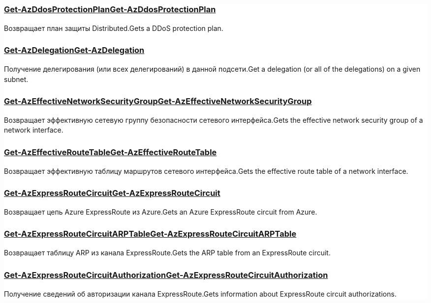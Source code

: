 ### [<span data-ttu-id="868f9-270">Get-AzDdosProtectionPlan</span><span class="sxs-lookup"><span data-stu-id="868f9-270">Get-AzDdosProtectionPlan</span></span>](Get-AzDdosProtectionPlan.md)
<span data-ttu-id="868f9-271">Возвращает план защиты Distributed.</span><span class="sxs-lookup"><span data-stu-id="868f9-271">Gets a DDoS protection plan.</span></span>

### [<span data-ttu-id="868f9-272">Get-AzDelegation</span><span class="sxs-lookup"><span data-stu-id="868f9-272">Get-AzDelegation</span></span>](Get-AzDelegation.md)
<span data-ttu-id="868f9-273">Получение делегирования (или всех делегирований) в данной подсети.</span><span class="sxs-lookup"><span data-stu-id="868f9-273">Get a delegation (or all of the delegations) on a given subnet.</span></span>

### [<span data-ttu-id="868f9-274">Get-AzEffectiveNetworkSecurityGroup</span><span class="sxs-lookup"><span data-stu-id="868f9-274">Get-AzEffectiveNetworkSecurityGroup</span></span>](Get-AzEffectiveNetworkSecurityGroup.md)
<span data-ttu-id="868f9-275">Возвращает эффективную сетевую группу безопасности сетевого интерфейса.</span><span class="sxs-lookup"><span data-stu-id="868f9-275">Gets the effective network security group of a network interface.</span></span>

### [<span data-ttu-id="868f9-276">Get-AzEffectiveRouteTable</span><span class="sxs-lookup"><span data-stu-id="868f9-276">Get-AzEffectiveRouteTable</span></span>](Get-AzEffectiveRouteTable.md)
<span data-ttu-id="868f9-277">Возвращает эффективную таблицу маршрутов сетевого интерфейса.</span><span class="sxs-lookup"><span data-stu-id="868f9-277">Gets the effective route table of a network interface.</span></span>

### [<span data-ttu-id="868f9-278">Get-AzExpressRouteCircuit</span><span class="sxs-lookup"><span data-stu-id="868f9-278">Get-AzExpressRouteCircuit</span></span>](Get-AzExpressRouteCircuit.md)
<span data-ttu-id="868f9-279">Возвращает цепь Azure ExpressRoute из Azure.</span><span class="sxs-lookup"><span data-stu-id="868f9-279">Gets an Azure ExpressRoute circuit from Azure.</span></span>

### [<span data-ttu-id="868f9-280">Get-AzExpressRouteCircuitARPTable</span><span class="sxs-lookup"><span data-stu-id="868f9-280">Get-AzExpressRouteCircuitARPTable</span></span>](Get-AzExpressRouteCircuitARPTable.md)
<span data-ttu-id="868f9-281">Возвращает таблицу ARP из канала ExpressRoute.</span><span class="sxs-lookup"><span data-stu-id="868f9-281">Gets the ARP table from an ExpressRoute circuit.</span></span>

### [<span data-ttu-id="868f9-282">Get-AzExpressRouteCircuitAuthorization</span><span class="sxs-lookup"><span data-stu-id="868f9-282">Get-AzExpressRouteCircuitAuthorization</span></span>](Get-AzExpressRouteCircuitAuthorization.md)
<span data-ttu-id="868f9-283">Получение сведений об авторизации канала ExpressRoute.</span><span class="sxs-lookup"><span data-stu-id="868f9-283">Gets information about ExpressRoute circuit authorizations.</span></span>
